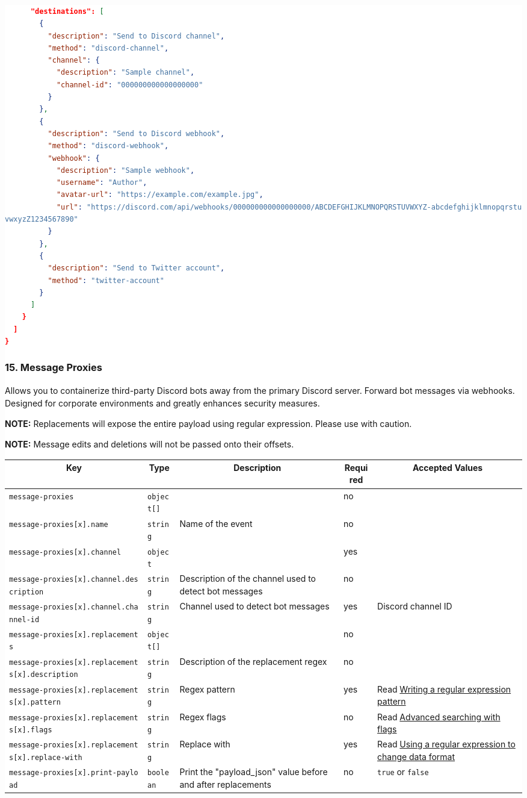 ```json
      "destinations": [
        {
          "description": "Send to Discord channel",
          "method": "discord-channel",
          "channel": {
            "description": "Sample channel",
            "channel-id": "000000000000000000"
          }
        },
        {
          "description": "Send to Discord webhook",
          "method": "discord-webhook",
          "webhook": {
            "description": "Sample webhook",
            "username": "Author",
            "avatar-url": "https://example.com/example.jpg",
            "url": "https://discord.com/api/webhooks/000000000000000000/ABCDEFGHIJKLMNOPQRSTUVWXYZ-abcdefghijklmnopqrstuvwxyzZ1234567890"
          }
        },
        {
          "description": "Send to Twitter account",
          "method": "twitter-account"
        }
      ]
    }
  ]
}
```

### 15. Message Proxies
Allows you to containerize third-party Discord bots away from the primary Discord server. Forward bot messages via webhooks. Designed for corporate environments and greatly enhances security measures.

__NOTE:__ Replacements will expose the entire payload using regular expression. Please use with caution.

__NOTE:__ Message edits and deletions will not be passed onto their offsets.

| __Key__                                           | __Type__   | __Description__                                              | __Required__ | __Accepted Values__                                                                                                                                                                               |
|---------------------------------------------------|------------|--------------------------------------------------------------|--------------|---------------------------------------------------------------------------------------------------------------------------------------------------------------------------------------------------|
| `message-proxies`                                 | `object[]` |                                                              | no           |                                                                                                                                                                                                   |
| `message-proxies[x].name`                         | `string`   | Name of the event                                            | no           |                                                                                                                                                                                                   |
| `message-proxies[x].channel`                      | `object`   |                                                              | yes          |                                                                                                                                                                                                   |
| `message-proxies[x].channel.description`          | `string`   | Description of the channel used to detect bot messages       | no           |                                                                                                                                                                                                   |
| `message-proxies[x].channel.channel-id`           | `string`   | Channel used to detect bot messages                          | yes          | Discord channel ID                                                                                                                                                                                |
| `message-proxies[x].replacements`                 | `object[]` |                                                              | no           |                                                                                                                                                                                                   |
| `message-proxies[x].replacements[x].description`  | `string`   | Description of the replacement regex                         | no           |                                                                                                                                                                                                   |
| `message-proxies[x].replacements[x].pattern`      | `string`   | Regex pattern                                                | yes          | Read [Writing a regular expression pattern](https://developer.mozilla.org/en-US/docs/Web/JavaScript/Guide/Regular_Expressions#writing_a_regular_expression_pattern)                               |
| `message-proxies[x].replacements[x].flags`        | `string`   | Regex flags                                                  | no           | Read [Advanced searching with flags](https://developer.mozilla.org/en-US/docs/Web/JavaScript/Guide/Regular_Expressions#advanced_searching_with_flags)                                             |
| `message-proxies[x].replacements[x].replace-with` | `string`   | Replace with                                                 | yes          | Read [Using a regular expression to change data format](https://developer.mozilla.org/en-US/docs/Web/JavaScript/Reference/Global_Objects/RegExp#using_a_regular_expression_to_change_data_format) |
| `message-proxies[x].print-payload`                | `boolean`  | Print the "payload_json" value before and after replacements | no           | `true` or `false`                                                                                                                                                                                 |